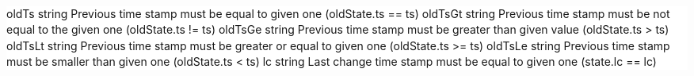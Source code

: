 <td>oldTs</td>

<td>string</td>

<td>Previous time stamp must be equal to given one (oldState.ts == ts)</td>

</tr>

<tr>

<td>oldTsGt</td>

<td>string</td>

<td>Previous time stamp must be not equal to the given one (oldState.ts != ts)</td>

</tr>

<tr>

<td>oldTsGe</td>

<td>string</td>

<td>Previous time stamp must be greater than given value (oldState.ts > ts)</td>

</tr>

<tr>

<td>oldTsLt</td>

<td>string</td>

<td>Previous time stamp must be greater or equal to given one (oldState.ts >= ts)</td>

</tr>

<tr>

<td>oldTsLe</td>

<td>string</td>

<td>Previous time stamp must be smaller than given one (oldState.ts < ts)</td>

</tr>

<tr>

<td></td>

<td></td>

<td></td>

</tr>

<tr>

<td>lc</td>

<td>string</td>

<td>Last change time stamp must be equal to given one (state.lc == lc)</td>
